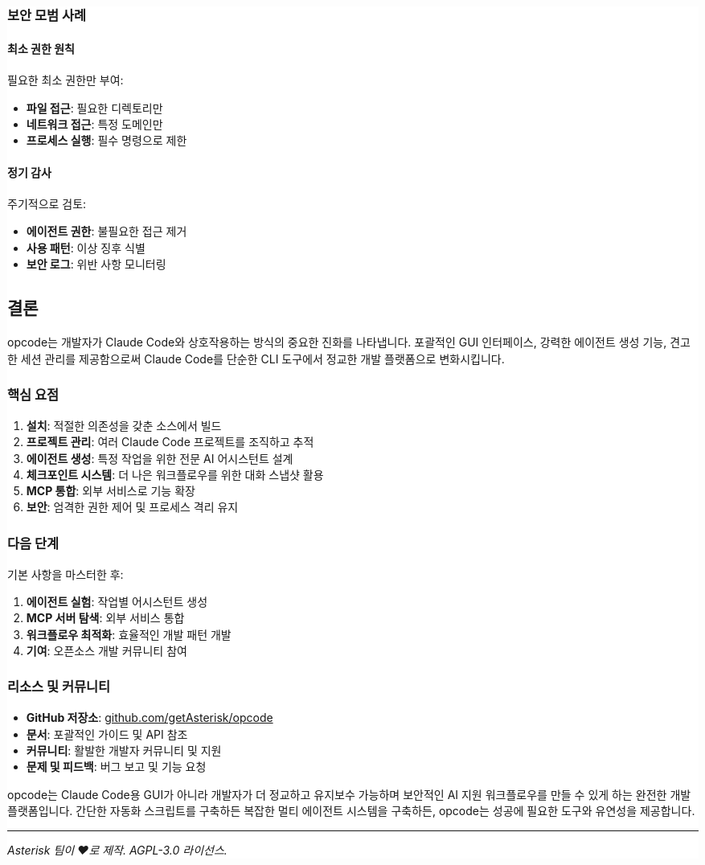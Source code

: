 ### 보안 모범 사례

#### 최소 권한 원칙

필요한 최소 권한만 부여:
- **파일 접근**: 필요한 디렉토리만
- **네트워크 접근**: 특정 도메인만
- **프로세스 실행**: 필수 명령으로 제한

#### 정기 감사

주기적으로 검토:
- **에이전트 권한**: 불필요한 접근 제거
- **사용 패턴**: 이상 징후 식별
- **보안 로그**: 위반 사항 모니터링

## 결론

opcode는 개발자가 Claude Code와 상호작용하는 방식의 중요한 진화를 나타냅니다. 포괄적인 GUI 인터페이스, 강력한 에이전트 생성 기능, 견고한 세션 관리를 제공함으로써 Claude Code를 단순한 CLI 도구에서 정교한 개발 플랫폼으로 변화시킵니다.

### 핵심 요점

1. **설치**: 적절한 의존성을 갖춘 소스에서 빌드
2. **프로젝트 관리**: 여러 Claude Code 프로젝트를 조직하고 추적
3. **에이전트 생성**: 특정 작업을 위한 전문 AI 어시스턴트 설계
4. **체크포인트 시스템**: 더 나은 워크플로우를 위한 대화 스냅샷 활용
5. **MCP 통합**: 외부 서비스로 기능 확장
6. **보안**: 엄격한 권한 제어 및 프로세스 격리 유지

### 다음 단계

기본 사항을 마스터한 후:
1. **에이전트 실험**: 작업별 어시스턴트 생성
2. **MCP 서버 탐색**: 외부 서비스 통합
3. **워크플로우 최적화**: 효율적인 개발 패턴 개발
4. **기여**: 오픈소스 개발 커뮤니티 참여

### 리소스 및 커뮤니티

- **GitHub 저장소**: [github.com/getAsterisk/opcode](https://github.com/getAsterisk/opcode)
- **문서**: 포괄적인 가이드 및 API 참조
- **커뮤니티**: 활발한 개발자 커뮤니티 및 지원
- **문제 및 피드백**: 버그 보고 및 기능 요청

opcode는 Claude Code용 GUI가 아니라 개발자가 더 정교하고 유지보수 가능하며 보안적인 AI 지원 워크플로우를 만들 수 있게 하는 완전한 개발 플랫폼입니다. 간단한 자동화 스크립트를 구축하든 복잡한 멀티 에이전트 시스템을 구축하든, opcode는 성공에 필요한 도구와 유연성을 제공합니다.

---

*Asterisk 팀이 ❤️로 제작. AGPL-3.0 라이선스.*
